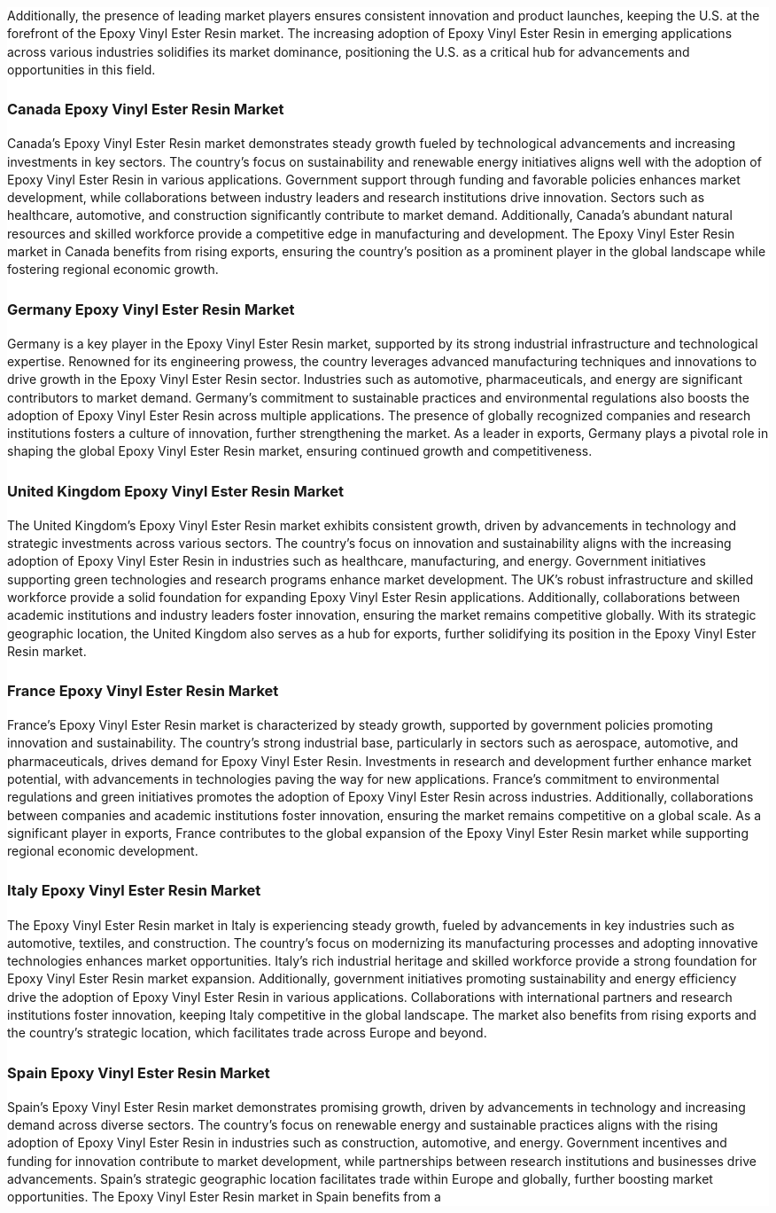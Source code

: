 Additionally, the presence of leading market players ensures consistent innovation and product launches, keeping the U.S. at the forefront of the Epoxy Vinyl Ester Resin market. The increasing adoption of Epoxy Vinyl Ester Resin in emerging applications across various industries solidifies its market dominance, positioning the U.S. as a critical hub for advancements and opportunities in this field.</p><h3>Canada Epoxy Vinyl Ester Resin Market</h3><p>Canada&rsquo;s Epoxy Vinyl Ester Resin market demonstrates steady growth fueled by technological advancements and increasing investments in key sectors. The country&rsquo;s focus on sustainability and renewable energy initiatives aligns well with the adoption of Epoxy Vinyl Ester Resin in various applications. Government support through funding and favorable policies enhances market development, while collaborations between industry leaders and research institutions drive innovation. Sectors such as healthcare, automotive, and construction significantly contribute to market demand. Additionally, Canada&rsquo;s abundant natural resources and skilled workforce provide a competitive edge in manufacturing and development. The Epoxy Vinyl Ester Resin market in Canada benefits from rising exports, ensuring the country&rsquo;s position as a prominent player in the global landscape while fostering regional economic growth.</p><h3>Germany Epoxy Vinyl Ester Resin Market</h3><p>Germany is a key player in the Epoxy Vinyl Ester Resin market, supported by its strong industrial infrastructure and technological expertise. Renowned for its engineering prowess, the country leverages advanced manufacturing techniques and innovations to drive growth in the Epoxy Vinyl Ester Resin sector. Industries such as automotive, pharmaceuticals, and energy are significant contributors to market demand. Germany&rsquo;s commitment to sustainable practices and environmental regulations also boosts the adoption of Epoxy Vinyl Ester Resin across multiple applications. The presence of globally recognized companies and research institutions fosters a culture of innovation, further strengthening the market. As a leader in exports, Germany plays a pivotal role in shaping the global Epoxy Vinyl Ester Resin market, ensuring continued growth and competitiveness.</p><h3>United Kingdom Epoxy Vinyl Ester Resin Market</h3><p>The United Kingdom&rsquo;s Epoxy Vinyl Ester Resin market exhibits consistent growth, driven by advancements in technology and strategic investments across various sectors. The country&rsquo;s focus on innovation and sustainability aligns with the increasing adoption of Epoxy Vinyl Ester Resin in industries such as healthcare, manufacturing, and energy. Government initiatives supporting green technologies and research programs enhance market development. The UK&rsquo;s robust infrastructure and skilled workforce provide a solid foundation for expanding Epoxy Vinyl Ester Resin applications. Additionally, collaborations between academic institutions and industry leaders foster innovation, ensuring the market remains competitive globally. With its strategic geographic location, the United Kingdom also serves as a hub for exports, further solidifying its position in the Epoxy Vinyl Ester Resin market.</p><h3>France Epoxy Vinyl Ester Resin Market</h3><p>France&rsquo;s Epoxy Vinyl Ester Resin market is characterized by steady growth, supported by government policies promoting innovation and sustainability. The country&rsquo;s strong industrial base, particularly in sectors such as aerospace, automotive, and pharmaceuticals, drives demand for Epoxy Vinyl Ester Resin. Investments in research and development further enhance market potential, with advancements in technologies paving the way for new applications. France&rsquo;s commitment to environmental regulations and green initiatives promotes the adoption of Epoxy Vinyl Ester Resin across industries. Additionally, collaborations between companies and academic institutions foster innovation, ensuring the market remains competitive on a global scale. As a significant player in exports, France contributes to the global expansion of the Epoxy Vinyl Ester Resin market while supporting regional economic development.</p><h3>Italy Epoxy Vinyl Ester Resin Market</h3><p>The Epoxy Vinyl Ester Resin market in Italy is experiencing steady growth, fueled by advancements in key industries such as automotive, textiles, and construction. The country&rsquo;s focus on modernizing its manufacturing processes and adopting innovative technologies enhances market opportunities. Italy&rsquo;s rich industrial heritage and skilled workforce provide a strong foundation for Epoxy Vinyl Ester Resin market expansion. Additionally, government initiatives promoting sustainability and energy efficiency drive the adoption of Epoxy Vinyl Ester Resin in various applications. Collaborations with international partners and research institutions foster innovation, keeping Italy competitive in the global landscape. The market also benefits from rising exports and the country&rsquo;s strategic location, which facilitates trade across Europe and beyond.</p><h3>Spain Epoxy Vinyl Ester Resin Market</h3><p>Spain&rsquo;s Epoxy Vinyl Ester Resin market demonstrates promising growth, driven by advancements in technology and increasing demand across diverse sectors. The country&rsquo;s focus on renewable energy and sustainable practices aligns with the rising adoption of Epoxy Vinyl Ester Resin in industries such as construction, automotive, and energy. Government incentives and funding for innovation contribute to market development, while partnerships between research institutions and businesses drive advancements. Spain&rsquo;s strategic geographic location facilitates trade within Europe and globally, further boosting market opportunities. The Epoxy Vinyl Ester Resin market in Spain benefits from a